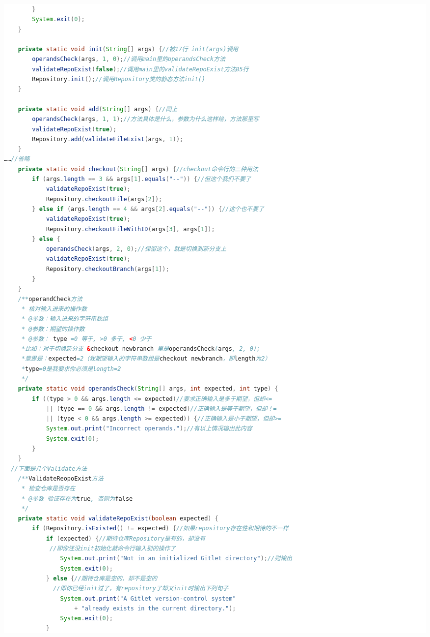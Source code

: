 ```java
        }
        System.exit(0);
    }
  
    private static void init(String[] args) {//被17行 init(args)调用
        operandsCheck(args, 1, 0);//调用main里的operandsCheck方法
        validateRepoExist(false);//调用main里的validateRepoExist方法85行
        Repository.init();//调用Repository类的静态方法init()
    }

    private static void add(String[] args) {//同上
        operandsCheck(args, 1, 1);//方法具体是什么，参数为什么这样给，方法那里写
        validateRepoExist(true);
        Repository.add(validateFileExist(args, 1));
    }
……//省略
    private static void checkout(String[] args) {//checkout命令行的三种用法
        if (args.length == 3 && args[1].equals("--")) {//但这个我们不要了
            validateRepoExist(true);
            Repository.checkoutFile(args[2]);
        } else if (args.length == 4 && args[2].equals("--")) {//这个也不要了
            validateRepoExist(true);
            Repository.checkoutFileWithID(args[3], args[1]);
        } else {
            operandsCheck(args, 2, 0);//保留这个，就是切换到新分支上
            validateRepoExist(true);
            Repository.checkoutBranch(args[1]);
        }
    }
    /**operandCheck方法
     * 核对输入进来的操作数
     * @参数：输入进来的字符串数组
     * @参数：期望的操作数
     * @参数： type =0 等于, >0 多于, <0 少于
     *比如：对于切换新分支 &checkout newbranch 里是operandsCheck(args, 2, 0);
     *意思是：expected=2（我期望输入的字符串数组是checkout newbranch，即length为2）
     *type=0是我要求你必须是length=2
     */
    private static void operandsCheck(String[] args, int expected, int type) {
        if ((type > 0 && args.length <= expected)//要求正确输入是多于期望，但却<=
            || (type == 0 && args.length != expected)//正确输入是等于期望，但却！=
            || (type < 0 && args.length >= expected)) {//正确输入是小于期望，但却>=
            System.out.print("Incorrect operands.");//有以上情况输出此内容
            System.exit(0);
        }
    }
  //下面是几个Validate方法
    /**ValidateReopoExist方法
     * 检查仓库是否存在
     * @参数 验证存在为true, 否则为false
     */
    private static void validateRepoExist(boolean expected) {
        if (Repository.isExisted() != expected) {//如果repository存在性和期待的不一样
            if (expected) {//期待仓库Repository是有的，却没有
             //即你还没init初始化就命令行输入别的操作了 
                System.out.print("Not in an initialized Gitlet directory");//则输出
                System.exit(0);
            } else {//期待仓库是空的，却不是空的
              //即你已经init过了，有repository了却又init时输出下列句子
                System.out.print("A Gitlet version-control system"
                    + "already exists in the current directory.");
                System.exit(0);
            }
```